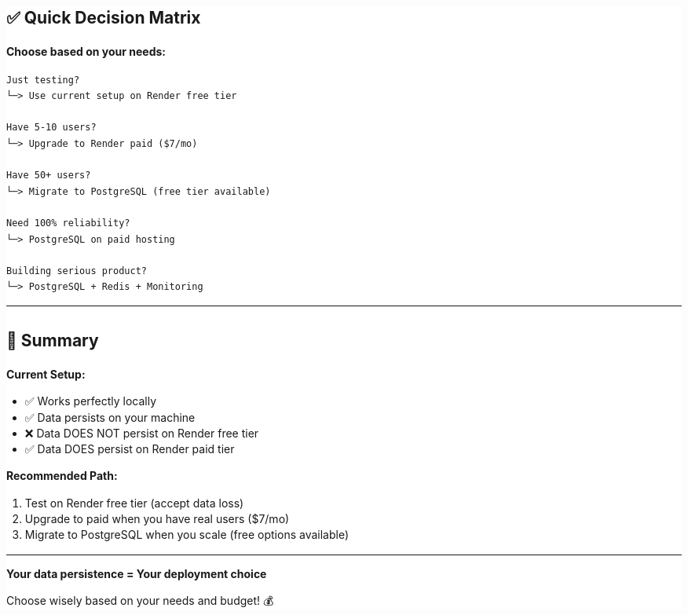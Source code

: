 
## ✅ Quick Decision Matrix

**Choose based on your needs:**

```
Just testing?
└─> Use current setup on Render free tier

Have 5-10 users?
└─> Upgrade to Render paid ($7/mo)

Have 50+ users?
└─> Migrate to PostgreSQL (free tier available)

Need 100% reliability?
└─> PostgreSQL on paid hosting

Building serious product?
└─> PostgreSQL + Redis + Monitoring
```

---

## 📝 Summary

**Current Setup:**
- ✅ Works perfectly locally
- ✅ Data persists on your machine
- ❌ Data DOES NOT persist on Render free tier
- ✅ Data DOES persist on Render paid tier

**Recommended Path:**
1. Test on Render free tier (accept data loss)
2. Upgrade to paid when you have real users ($7/mo)
3. Migrate to PostgreSQL when you scale (free options available)

---

**Your data persistence = Your deployment choice**

Choose wisely based on your needs and budget! 💰
